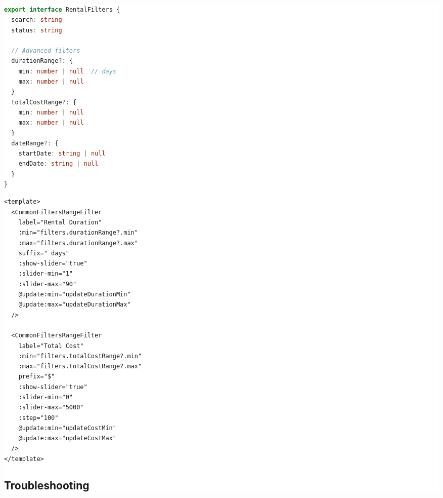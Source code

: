 ```typescript
export interface RentalFilters {
  search: string
  status: string

  // Advanced filters
  durationRange?: {
    min: number | null  // days
    max: number | null
  }
  totalCostRange?: {
    min: number | null
    max: number | null
  }
  dateRange?: {
    startDate: string | null
    endDate: string | null
  }
}
```

```vue
<template>
  <CommonFiltersRangeFilter
    label="Rental Duration"
    :min="filters.durationRange?.min"
    :max="filters.durationRange?.max"
    suffix=" days"
    :show-slider="true"
    :slider-min="1"
    :slider-max="90"
    @update:min="updateDurationMin"
    @update:max="updateDurationMax"
  />

  <CommonFiltersRangeFilter
    label="Total Cost"
    :min="filters.totalCostRange?.min"
    :max="filters.totalCostRange?.max"
    prefix="$"
    :show-slider="true"
    :slider-min="0"
    :slider-max="5000"
    :step="100"
    @update:min="updateCostMin"
    @update:max="updateCostMax"
  />
</template>
```

## Troubleshooting
